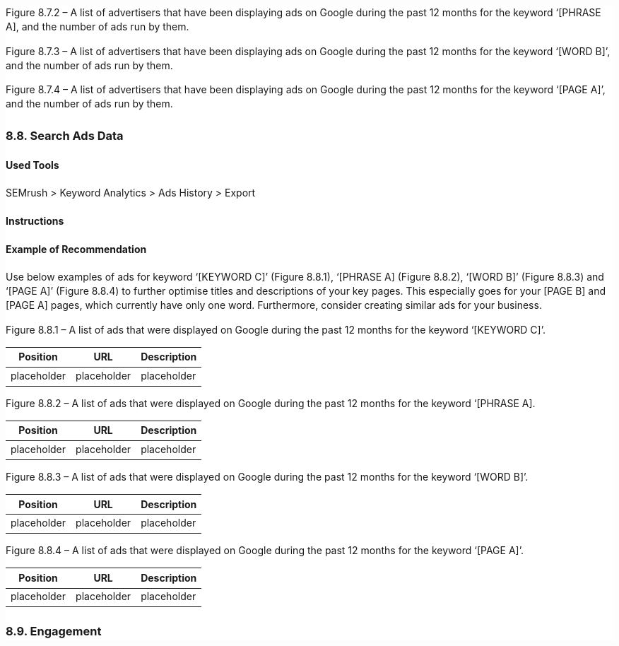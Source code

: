 Figure 8.7.2 – A list of advertisers that have been displaying ads on Google during the past 12 months for the keyword ‘[PHRASE A], and the number of ads run by them.
 
Figure 8.7.3 – A list of advertisers that have been displaying ads on Google during the past 12 months for the keyword ‘[WORD B]’, and the number of ads run by them.

Figure 8.7.4 – A list of advertisers that have been displaying ads on Google during the past 12 months for the keyword ‘[PAGE A]’, and the number of ads run by them.

### 8.8. Search Ads Data

#### Used Tools

SEMrush > Keyword Analytics > Ads History > Export

#### Instructions

#### Example of Recommendation

Use below examples of ads for keyword ‘[KEYWORD C]’ (Figure 8.8.1), ‘[PHRASE A] (Figure 8.8.2), ‘[WORD B]’ (Figure 8.8.3) and ‘[PAGE A]’ (Figure 8.8.4) to further optimise titles and descriptions of your key pages. This especially goes for your [PAGE B] and [PAGE A] pages, which currently have only one word. Furthermore, consider creating similar ads for your business.

Figure 8.8.1 – A list of ads that were displayed on Google during the past 12 months for the keyword ‘[KEYWORD C]’.

| Position        | URL          | Description          |
| ------------- | ------------- | ------------- |
| placeholder     | placeholder | placeholder |

Figure 8.8.2 – A list of ads that were displayed on Google during the past 12 months for the keyword ‘[PHRASE A].

| Position        | URL          | Description          |
| ------------- | ------------- | ------------- |
| placeholder     | placeholder | placeholder |

Figure 8.8.3 – A list of ads that were displayed on Google during the past 12 months for the keyword ‘[WORD B]’.

| Position        | URL          | Description          |
| ------------- | ------------- | ------------- |
| placeholder     | placeholder | placeholder |

Figure 8.8.4 – A list of ads that were displayed on Google during the past 12 months for the keyword ‘[PAGE A]’.

| Position        | URL          | Description          |
| ------------- | ------------- | ------------- |
| placeholder     | placeholder | placeholder |

### 8.9. Engagement

